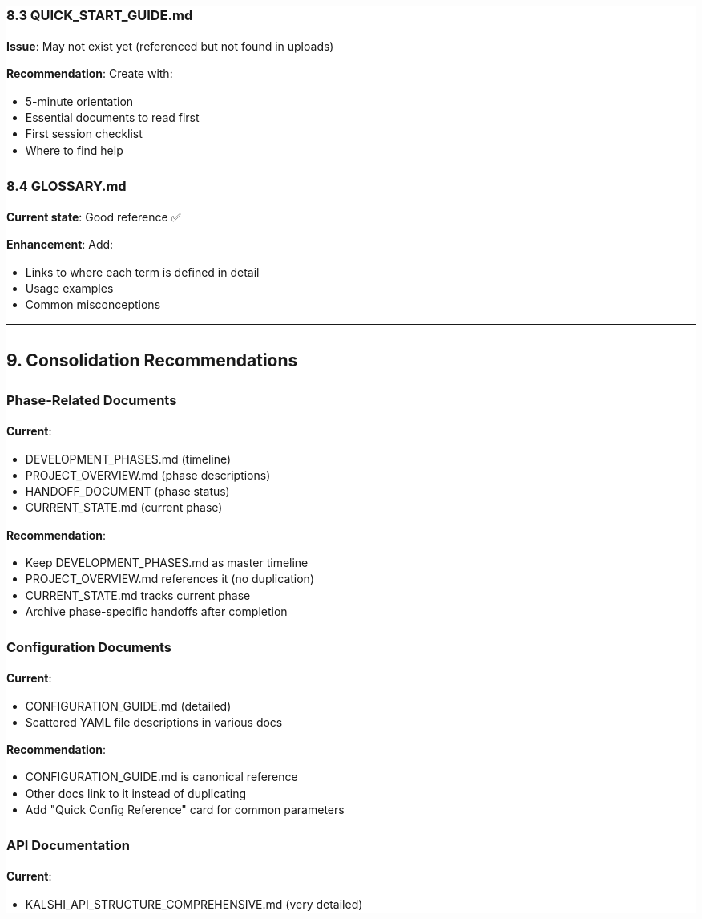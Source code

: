 ### 8.3 QUICK_START_GUIDE.md

**Issue**: May not exist yet (referenced but not found in uploads)

**Recommendation**: Create with:
- 5-minute orientation
- Essential documents to read first
- First session checklist
- Where to find help

### 8.4 GLOSSARY.md

**Current state**: Good reference ✅

**Enhancement**: Add:
- Links to where each term is defined in detail
- Usage examples
- Common misconceptions

---

## 9. Consolidation Recommendations

### Phase-Related Documents

**Current**: 
- DEVELOPMENT_PHASES.md (timeline)
- PROJECT_OVERVIEW.md (phase descriptions)
- HANDOFF_DOCUMENT (phase status)
- CURRENT_STATE.md (current phase)

**Recommendation**: 
- Keep DEVELOPMENT_PHASES.md as master timeline
- PROJECT_OVERVIEW.md references it (no duplication)
- CURRENT_STATE.md tracks current phase
- Archive phase-specific handoffs after completion

### Configuration Documents

**Current**:
- CONFIGURATION_GUIDE.md (detailed)
- Scattered YAML file descriptions in various docs

**Recommendation**:
- CONFIGURATION_GUIDE.md is canonical reference
- Other docs link to it instead of duplicating
- Add "Quick Config Reference" card for common parameters

### API Documentation

**Current**:
- KALSHI_API_STRUCTURE_COMPREHENSIVE.md (very detailed)
